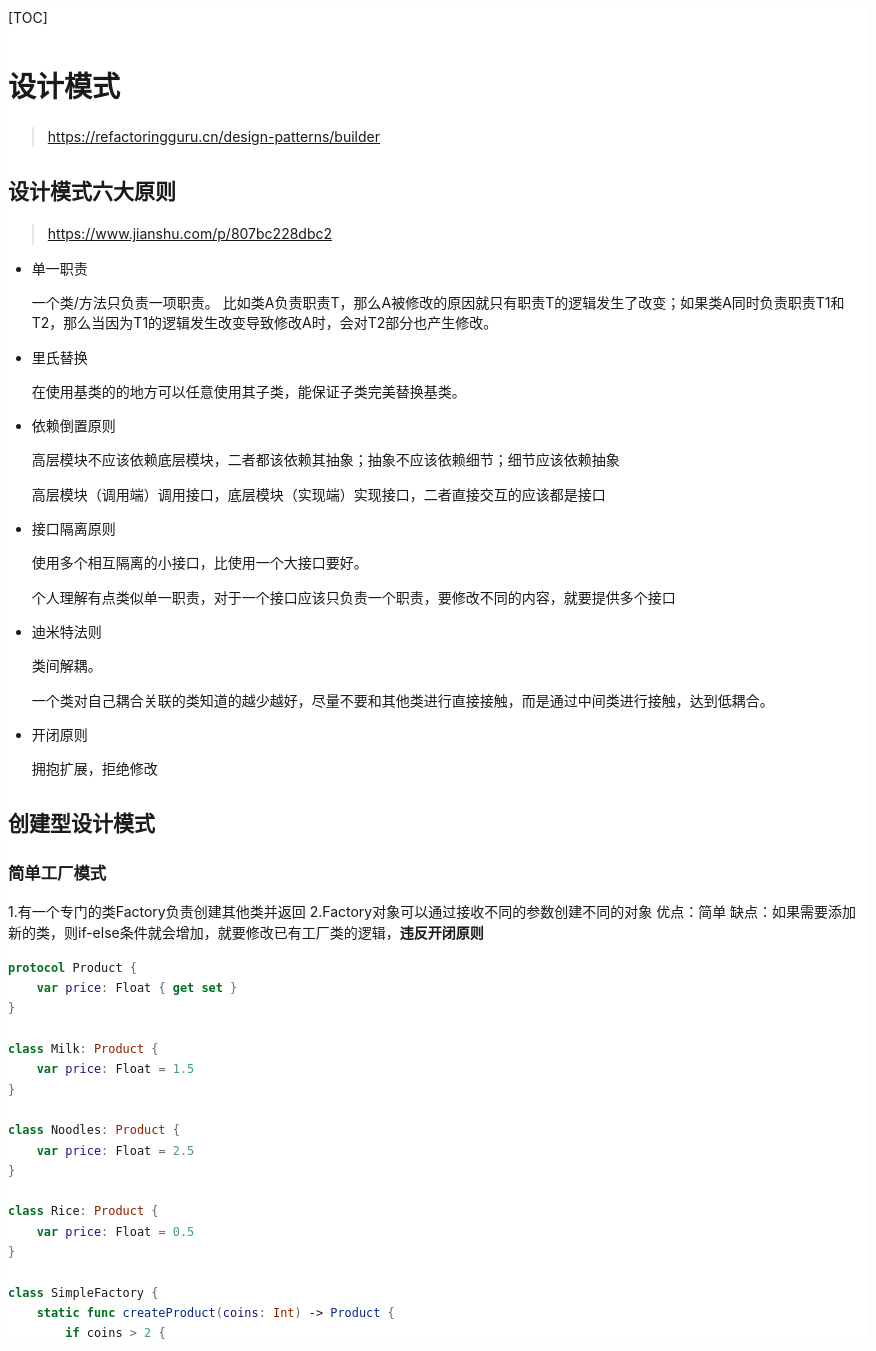 [TOC]

# 设计模式

> https://refactoringguru.cn/design-patterns/builder

## 设计模式六大原则

> https://www.jianshu.com/p/807bc228dbc2

- 单一职责

  一个类/方法只负责一项职责。
  比如类A负责职责T，那么A被修改的原因就只有职责T的逻辑发生了改变；如果类A同时负责职责T1和T2，那么当因为T1的逻辑发生改变导致修改A时，会对T2部分也产生修改。

- 里氏替换

  在使用基类的的地方可以任意使用其子类，能保证子类完美替换基类。

- 依赖倒置原则

  高层模块不应该依赖底层模块，二者都该依赖其抽象；抽象不应该依赖细节；细节应该依赖抽象

  高层模块（调用端）调用接口，底层模块（实现端）实现接口，二者直接交互的应该都是接口

- 接口隔离原则

  使用多个相互隔离的小接口，比使用一个大接口要好。

  个人理解有点类似单一职责，对于一个接口应该只负责一个职责，要修改不同的内容，就要提供多个接口

- 迪米特法则

  类间解耦。

  一个类对自己耦合关联的类知道的越少越好，尽量不要和其他类进行直接接触，而是通过中间类进行接触，达到低耦合。

- 开闭原则

  拥抱扩展，拒绝修改

## 创建型设计模式

### 简单工厂模式

1.有一个专门的类Factory负责创建其他类并返回
2.Factory对象可以通过接收不同的参数创建不同的对象
优点：简单
缺点：如果需要添加新的类，则if-else条件就会增加，就要修改已有工厂类的逻辑，**违反开闭原则**

```swift
protocol Product {
    var price: Float { get set }
}

class Milk: Product {
    var price: Float = 1.5
}

class Noodles: Product {
    var price: Float = 2.5
}

class Rice: Product {
    var price: Float = 0.5
}

class SimpleFactory {
    static func createProduct(coins: Int) -> Product {
        if coins > 2 {
```